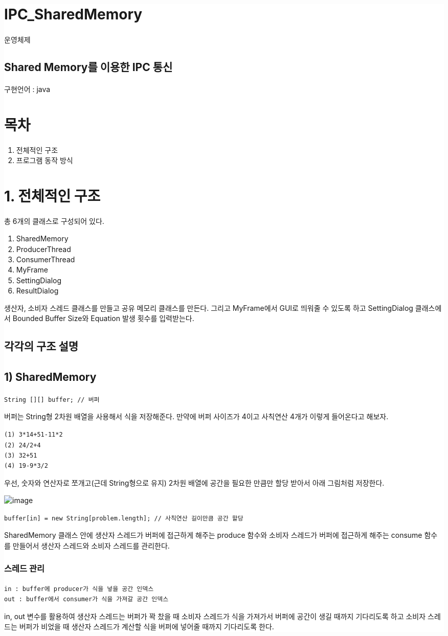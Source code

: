 # IPC_SharedMemory
운영체제 
## Shared Memory를 이용한 IPC 통신
구현언어 : java

# 목차
1. 전체적인 구조
2. 프로그램 동작 방식

# 1. 전체적인 구조
총 6개의 클래스로 구성되어 있다.
1)	SharedMemory
2)	ProducerThread
3)	ConsumerThread
4)	MyFrame
5)	SettingDialog
6)	ResultDialog

생산자, 소비자 스레드 클래스를 만들고 공유 메모리 클래스를 만든다. 그리고 MyFrame에서 GUI로 띄워줄 수 있도록 하고 SettingDialog 클래스에서 Bounded Buffer Size와 Equation 발생 횟수를 입력받는다.

## 각각의 구조 설명
## 1)	SharedMemory
```
String [][] buffer; // 버퍼
```
버퍼는 String형 2차원 배열을 사용해서 식을 저장해준다.
만약에 버퍼 사이즈가 4이고 사칙연산 4개가 이렇게 들어온다고 해보자.
```
(1)	3*14+51-11*2
(2)	24/2+4
(3)	32+51
(4)	19-9*3/2
```
우선, 숫자와 연산자로 쪼개고(근데 String형으로 유지) 2차원 배열에 공간을 필요한 만큼만 할당 받아서 아래 그림처럼 저장한다.

<img width="430" alt="image" src="https://user-images.githubusercontent.com/87538540/174727173-432271b7-49b9-4981-b6fb-1551edeaae19.png">

```
buffer[in] = new String[problem.length]; // 사칙연산 길이만큼 공간 할당
```
 
SharedMemory 클래스 안에 생산자 스레드가 버퍼에 접근하게 해주는 produce 함수와 소비자 스레드가 버퍼에 접근하게 해주는 consume 함수를 만들어서 생산자 스레드와 소비자 스레드를 관리한다.

### 스레드 관리
```
in : buffer에 producer가 식을 넣을 공간 인덱스
out : buffer에서 consumer가 식을 가져갈 공간 인덱스
```
in, out 변수를 활용하여 생산자 스레드는 버퍼가 꽉 찼을 때 소비자 스레드가 식을 가져가서 버퍼에 공간이 생길 때까지 기다리도록 하고 소비자 스레드는 버퍼가 비었을 때 생산자 스레드가 계산할 식을 버퍼에 넣어줄 때까지 기다리도록 한다.
